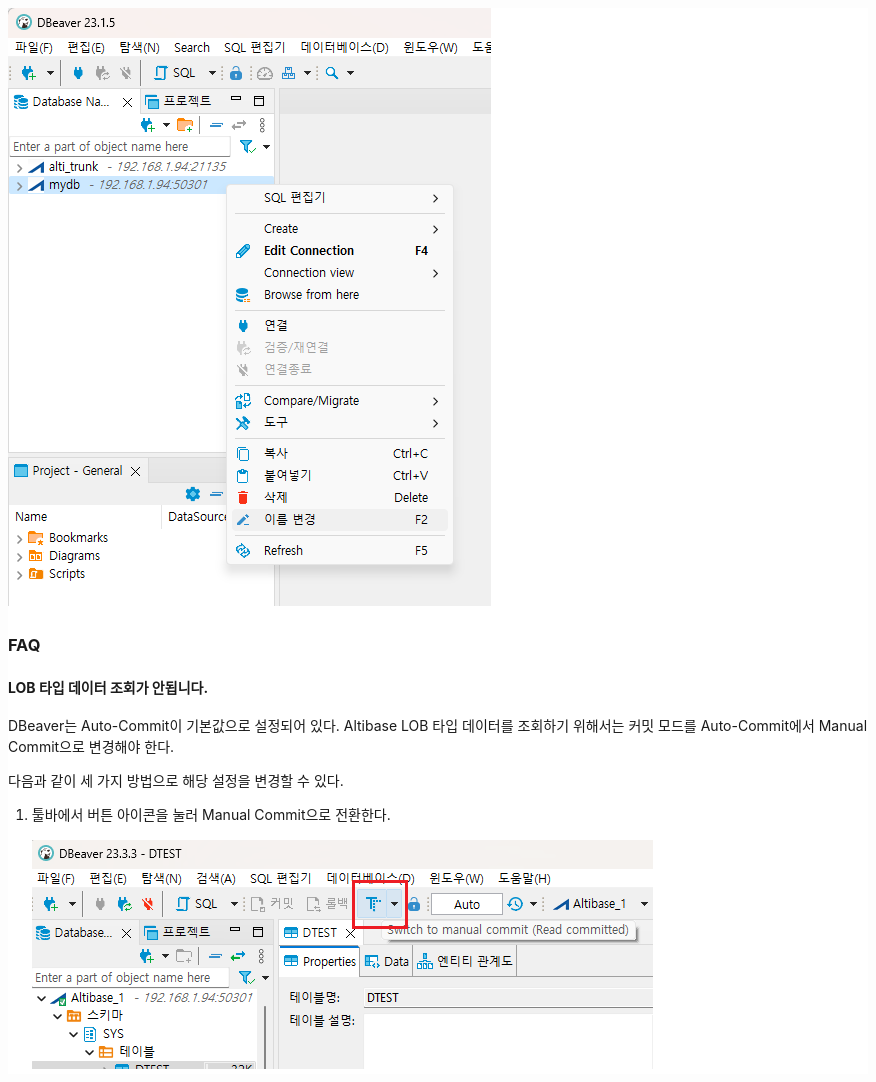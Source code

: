 ![connect10](../../media/DBeaver/connect10.png)

### FAQ

#### LOB 타입 데이터 조회가 안됩니다.

DBeaver는 Auto-Commit이 기본값으로 설정되어 있다. Altibase LOB 타입 데이터를 조회하기 위해서는 커밋 모드를 Auto-Commit에서 Manual Commit으로 변경해야 한다.

다음과 같이 세 가지 방법으로 해당 설정을 변경할 수 있다.

1. 툴바에서 버튼 아이콘을 눌러 Manual Commit으로 전환한다.

   ![commit1](../../media/DBeaver/commit1.png)

